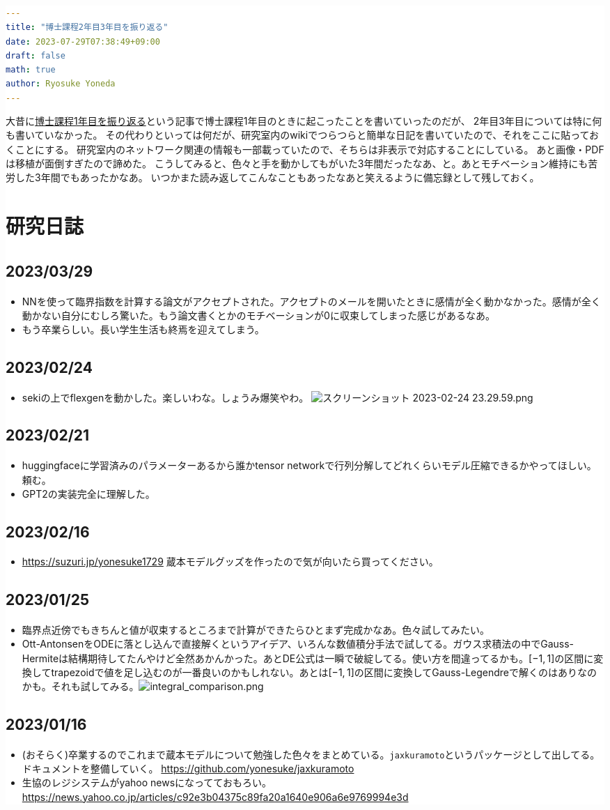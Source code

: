 ```yaml
---
title: "博士課程2年目3年目を振り返る"
date: 2023-07-29T07:38:49+09:00
draft: false
math: true
author: Ryosuke Yoneda
---
```


大昔に[博士課程1年目を振り返る](../d1)という記事で博士課程1年目のときに起こったことを書いていったのだが、
2年目3年目については特に何も書いていなかった。
その代わりといっては何だが、研究室内のwikiでつらつらと簡単な日記を書いていたので、それをここに貼っておくことにする。
研究室内のネットワーク関連の情報も一部載っていたので、そちらは非表示で対応することにしている。
あと画像・PDFは移植が面倒すぎたので諦めた。
こうしてみると、色々と手を動かしてもがいた3年間だったなあ、と。あとモチベーション維持にも苦労した3年間でもあったかなあ。
いつかまた読み返してこんなこともあったなあと笑えるように備忘録として残しておく。

# 研究日誌

## 2023/03/29
* NNを使って臨界指数を計算する論文がアクセプトされた。アクセプトのメールを開いたときに感情が全く動かなかった。感情が全く動かない自分にむしろ驚いた。もう論文書くとかのモチベーションが0に収束してしまった感じがあるなあ。
* もう卒業らしい。長い学生生活も終焉を迎えてしまう。

## 2023/02/24
* sekiの上でflexgenを動かした。楽しいわな。しょうみ爆笑やわ。 ![スクリーンショット 2023-02-24 23.29.59.png](/attachment/63f8c9ec7e63b900607e5438)

## 2023/02/21
* huggingfaceに学習済みのパラメーターあるから誰かtensor networkで行列分解してどれくらいモデル圧縮できるかやってほしい。頼む。
* GPT2の実装完全に理解した。

## 2023/02/16
* https://suzuri.jp/yonesuke1729 蔵本モデルグッズを作ったので気が向いたら買ってください。

## 2023/01/25
* 臨界点近傍でもきちんと値が収束するところまで計算ができたらひとまず完成かなあ。色々試してみたい。
* Ott-AntonsenをODEに落とし込んで直接解くというアイデア、いろんな数値積分手法で試してる。ガウス求積法の中でGauss-Hermiteは結構期待してたんやけど全然あかんかった。あとDE公式は一瞬で破綻してる。使い方を間違ってるかも。$[-1,1]$の区間に変換してtrapezoidで値を足し込むのが一番良いのかもしれない。あとは$[-1,1]$の区間に変換してGauss-Legendreで解くのはありなのかも。それも試してみる。![integral_comparison.png](/attachment/63d0f598b5f2f4004a316f45)

## 2023/01/16
* (おそらく)卒業するのでこれまで蔵本モデルについて勉強した色々をまとめている。`jaxkuramoto`というパッケージとして出してる。ドキュメントを整備していく。
https://github.com/yonesuke/jaxkuramoto
* 生協のレジシステムがyahoo newsになってておもろい。
https://news.yahoo.co.jp/articles/c92e3b04375c89fa20a1640e906a6e9769994e3d

